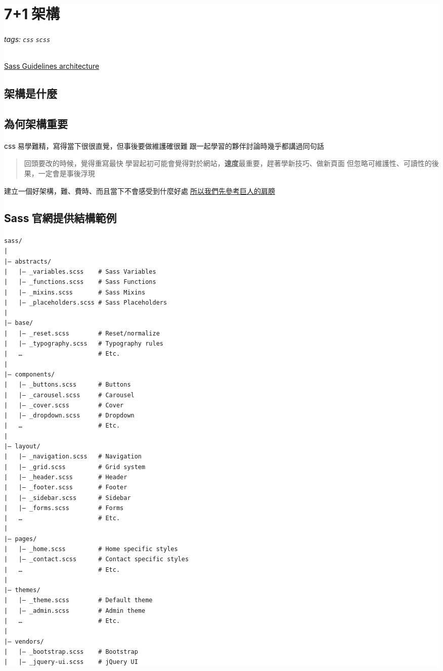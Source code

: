 # 7+1 架構
###### tags: `css` `scss`
[Sass Guidelines architecture](https://sass-guidelin.es/#architecture)

## 架構是什麼

## 為何架構重要
css 易學難精，寫得當下很很直覺，但事後要做維護確很難
跟一起學習的夥伴討論時幾乎都講過同句話
> 回頭要改的時候，覺得重寫最快
學習起初可能會覺得對於網站，**速度**最重要，趕著學新技巧、做新頁面
但忽略可維護性、可讀性的後果，一定會是事後浮現

建立一個好架構，難、費時、而且當下不會感受到什麼好處
[所以我們先參考巨人的肩膀](https://www.sitepoint.com/look-different-sass-architectures/)


## Sass 官網提供結構範例
```shell
sass/
|
|– abstracts/
|   |– _variables.scss    # Sass Variables
|   |– _functions.scss    # Sass Functions
|   |– _mixins.scss       # Sass Mixins
|   |– _placeholders.scss # Sass Placeholders
|
|– base/
|   |– _reset.scss        # Reset/normalize
|   |– _typography.scss   # Typography rules
|   …                     # Etc.
|
|– components/
|   |– _buttons.scss      # Buttons
|   |– _carousel.scss     # Carousel
|   |– _cover.scss        # Cover
|   |– _dropdown.scss     # Dropdown
|   …                     # Etc.
|
|– layout/
|   |– _navigation.scss   # Navigation
|   |– _grid.scss         # Grid system
|   |– _header.scss       # Header
|   |– _footer.scss       # Footer
|   |– _sidebar.scss      # Sidebar
|   |– _forms.scss        # Forms
|   …                     # Etc.
|
|– pages/
|   |– _home.scss         # Home specific styles
|   |– _contact.scss      # Contact specific styles
|   …                     # Etc.
|
|– themes/
|   |– _theme.scss        # Default theme
|   |– _admin.scss        # Admin theme
|   …                     # Etc.
|
|– vendors/
|   |– _bootstrap.scss    # Bootstrap
|   |– _jquery-ui.scss    # jQuery UI
```